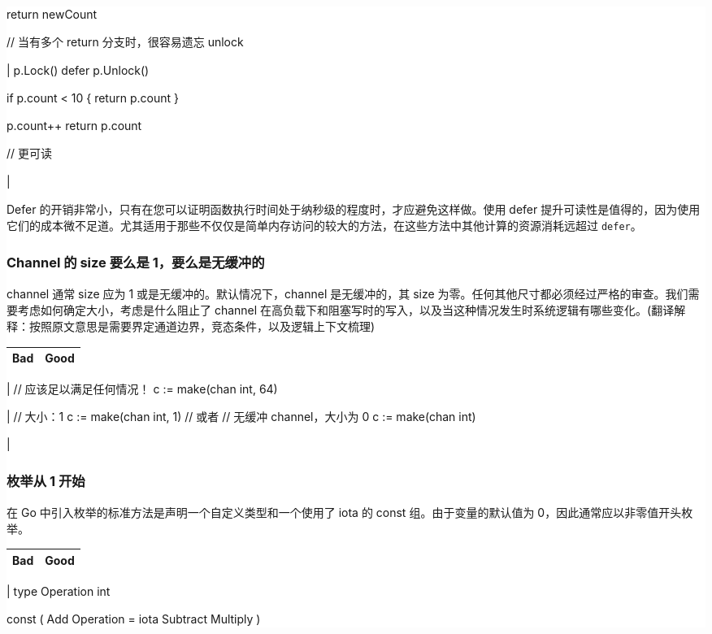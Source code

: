 return newCount

// 当有多个 return 分支时，很容易遗忘 unlock

 | 
 p.Lock()
defer p.Unlock()

if p.count < 10 {
  return p.count
}

p.count++
return p.count

// 更可读

 |

Defer 的开销非常小，只有在您可以证明函数执行时间处于纳秒级的程度时，才应避免这样做。使用 defer 提升可读性是值得的，因为使用它们的成本微不足道。尤其适用于那些不仅仅是简单内存访问的较大的方法，在这些方法中其他计算的资源消耗远超过 ```defer```。

### [](#channel-的-size-要么是-1要么是无缓冲的)Channel 的 size 要么是 1，要么是无缓冲的

channel 通常 size 应为 1 或是无缓冲的。默认情况下，channel 是无缓冲的，其 size 为零。任何其他尺寸都必须经过严格的审查。我们需要考虑如何确定大小，考虑是什么阻止了 channel 在高负载下和阻塞写时的写入，以及当这种情况发生时系统逻辑有哪些变化。(翻译解释：按照原文意思是需要界定通道边界，竞态条件，以及逻辑上下文梳理)

| Bad | Good |
| --- | --- |
| 
 // 应该足以满足任何情况！
c := make(chan int, 64)

 | 
 // 大小：1
c := make(chan int, 1) // 或者
// 无缓冲 channel，大小为 0
c := make(chan int)

 |

### [](#枚举从-1-开始)枚举从 1 开始

在 Go 中引入枚举的标准方法是声明一个自定义类型和一个使用了 iota 的 const 组。由于变量的默认值为 0，因此通常应以非零值开头枚举。

| Bad | Good |
| --- | --- |
| 
 type Operation int

const (
  Add Operation = iota
  Subtract
  Multiply
)

